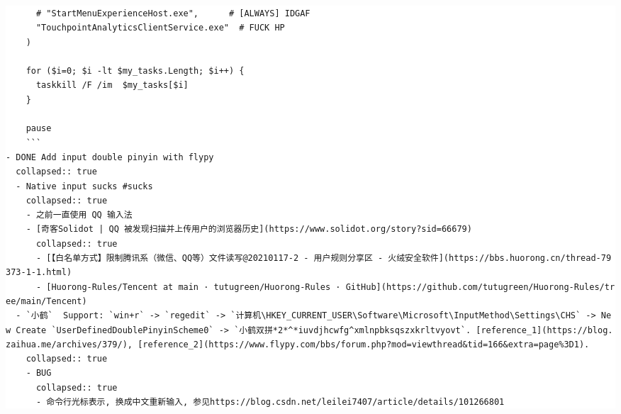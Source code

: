          # "StartMenuExperienceHost.exe",      # [ALWAYS] IDGAF
          "TouchpointAnalyticsClientService.exe"  # FUCK HP
        )
        
        for ($i=0; $i -lt $my_tasks.Length; $i++) {
          taskkill /F /im  $my_tasks[$i]
        }
        
        pause
        ```
    - DONE Add input double pinyin with flypy
      collapsed:: true
      - Native input sucks #sucks
        collapsed:: true
        - 之前一直使用 QQ 输入法
        - [奇客Solidot | QQ 被发现扫描并上传用户的浏览器历史](https://www.solidot.org/story?sid=66679)
          collapsed:: true
          - [【白名单方式】限制腾讯系（微信、QQ等）文件读写@20210117-2 - 用户规则分享区 - 火绒安全软件](https://bbs.huorong.cn/thread-79373-1-1.html)
          - [Huorong-Rules/Tencent at main · tutugreen/Huorong-Rules · GitHub](https://github.com/tutugreen/Huorong-Rules/tree/main/Tencent)
      - `小鹤`  Support: `win+r` -> `regedit` -> `计算机\HKEY_CURRENT_USER\Software\Microsoft\InputMethod\Settings\CHS` -> New Create `UserDefinedDoublePinyinScheme0` -> `小鹤双拼*2*^*iuvdjhcwfg^xmlnpbksqszxkrltvyovt`. [reference_1](https://blog.zaihua.me/archives/379/), [reference_2](https://www.flypy.com/bbs/forum.php?mod=viewthread&tid=166&extra=page%3D1).
        collapsed:: true
        - BUG
          collapsed:: true
          - 命令行光标表示, 换成中文重新输入, 参见https://blog.csdn.net/leilei7407/article/details/101266801